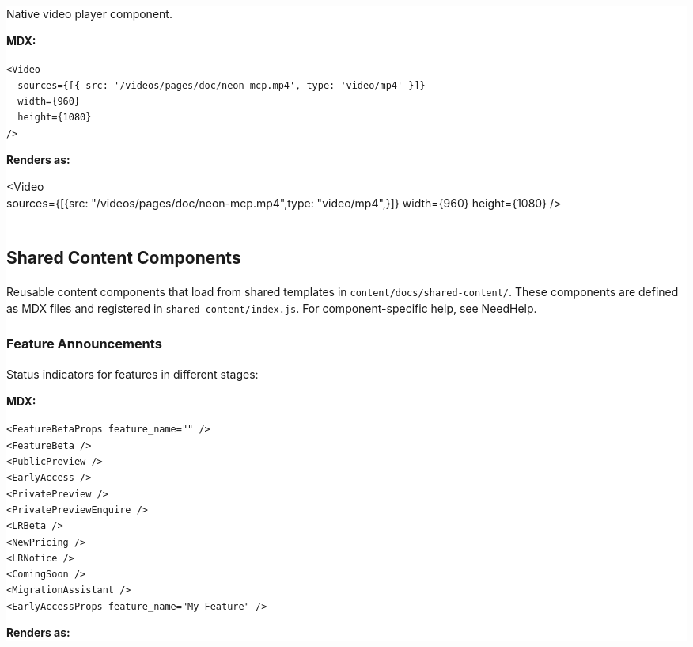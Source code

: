 Native video player component.

**MDX:**

```mdx
<Video
  sources={[{ src: '/videos/pages/doc/neon-mcp.mp4', type: 'video/mp4' }]}
  width={960}
  height={1080}
/>
```

**Renders as:**

<Video  
sources={[{src: "/videos/pages/doc/neon-mcp.mp4",type: "video/mp4",}]}
width={960}
height={1080}
/>

---

## Shared Content Components

Reusable content components that load from shared templates in `content/docs/shared-content/`. These components are defined as MDX files and registered in `shared-content/index.js`. For component-specific help, see [NeedHelp](#needhelp).

### Feature Announcements

Status indicators for features in different stages:

**MDX:**

```mdx
<FeatureBetaProps feature_name="" />
<FeatureBeta />
<PublicPreview />
<EarlyAccess />
<PrivatePreview />
<PrivatePreviewEnquire />
<LRBeta />
<NewPricing />
<LRNotice />
<ComingSoon />
<MigrationAssistant />
<EarlyAccessProps feature_name="My Feature" />
```

**Renders as:**

<FeatureBetaProps feature_name="OpenTelemetry integration" />

<FeatureBeta />

<PublicPreview />

